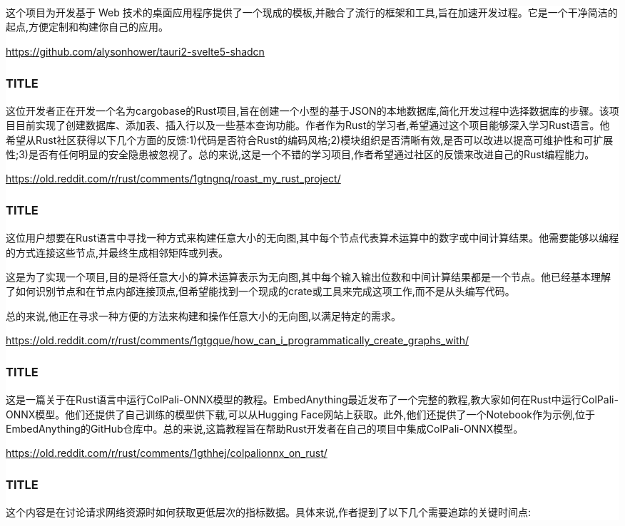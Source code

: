 这个项目为开发基于 Web 技术的桌面应用程序提供了一个现成的模板,并融合了流行的框架和工具,旨在加速开发过程。它是一个干净简洁的起点,方便定制和构建你自己的应用。

[
https://github.com/alysonhower/tauri2-svelte5-shadcn
](
https://github.com/alysonhower/tauri2-svelte5-shadcn
)
    


### TITLE

这位开发者正在开发一个名为cargobase的Rust项目,旨在创建一个小型的基于JSON的本地数据库,简化开发过程中选择数据库的步骤。该项目目前实现了创建数据库、添加表、插入行以及一些基本查询功能。作者作为Rust的学习者,希望通过这个项目能够深入学习Rust语言。他希望从Rust社区获得以下几个方面的反馈:1)代码是否符合Rust的编码风格;2)模块组织是否清晰有效,是否可以改进以提高可维护性和可扩展性;3)是否有任何明显的安全隐患被忽视了。总的来说,这是一个不错的学习项目,作者希望通过社区的反馈来改进自己的Rust编程能力。

[
https://old.reddit.com/r/rust/comments/1gtngnq/roast_my_rust_project/
](
https://old.reddit.com/r/rust/comments/1gtngnq/roast_my_rust_project/
)
    


### TITLE

这位用户想要在Rust语言中寻找一种方式来构建任意大小的无向图,其中每个节点代表算术运算中的数字或中间计算结果。他需要能够以编程的方式连接这些节点,并最终生成相邻矩阵或列表。

这是为了实现一个项目,目的是将任意大小的算术运算表示为无向图,其中每个输入输出位数和中间计算结果都是一个节点。他已经基本理解了如何识别节点和在节点内部连接顶点,但希望能找到一个现成的crate或工具来完成这项工作,而不是从头编写代码。

总的来说,他正在寻求一种方便的方法来构建和操作任意大小的无向图,以满足特定的需求。

[
https://old.reddit.com/r/rust/comments/1gtgque/how_can_i_programmatically_create_graphs_with/
](
https://old.reddit.com/r/rust/comments/1gtgque/how_can_i_programmatically_create_graphs_with/
)
    


### TITLE

这是一篇关于在Rust语言中运行ColPali-ONNX模型的教程。EmbedAnything最近发布了一个完整的教程,教大家如何在Rust中运行ColPali-ONNX模型。他们还提供了自己训练的模型供下载,可以从Hugging Face网站上获取。此外,他们还提供了一个Notebook作为示例,位于EmbedAnything的GitHub仓库中。总的来说,这篇教程旨在帮助Rust开发者在自己的项目中集成ColPali-ONNX模型。

[
https://old.reddit.com/r/rust/comments/1gthhej/colpalionnx_on_rust/
](
https://old.reddit.com/r/rust/comments/1gthhej/colpalionnx_on_rust/
)
    


### TITLE

这个内容是在讨论请求网络资源时如何获取更低层次的指标数据。具体来说,作者提到了以下几个需要追踪的关键时间点:
